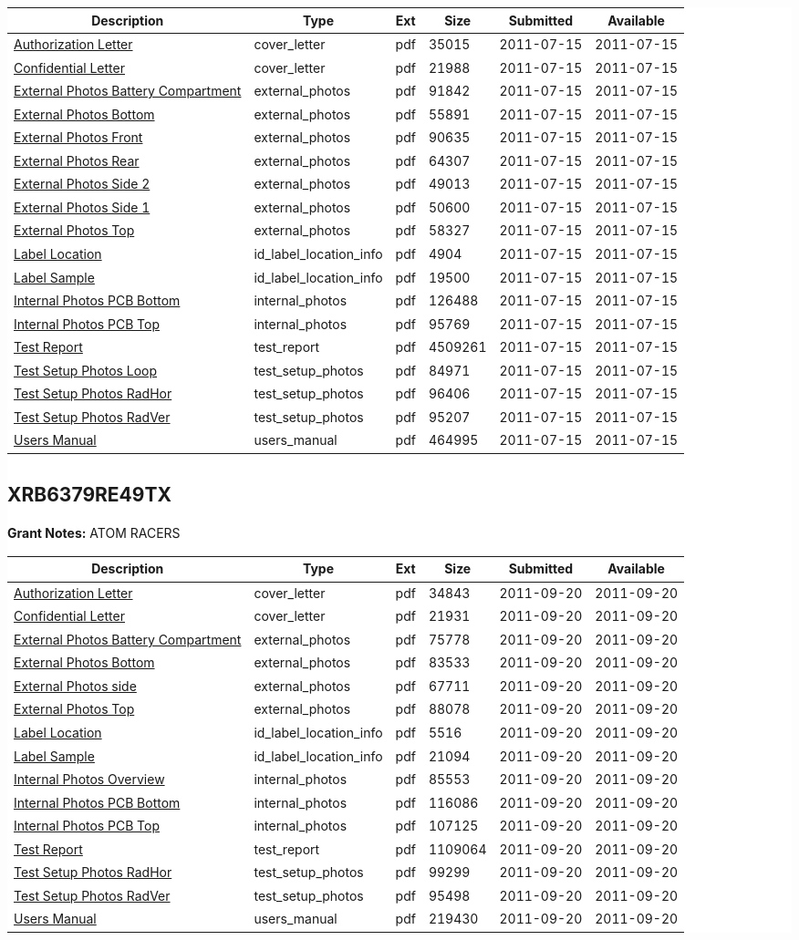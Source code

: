 | Description | Type | Ext | Size | Submitted | Available |
| ----------- | ---- | --- | ---- | --------- | --------- |
| [Authorization Letter](XRB6383BL27TX/c00bcd502abd921fefc985d3d42c99b3/1500719.pdf) | cover_letter | pdf | 35015 | 2011-07-15 | 2011-07-15 |
| [Confidential Letter](XRB6383BL27TX/c00bcd502abd921fefc985d3d42c99b3/1501904.pdf) | cover_letter | pdf | 21988 | 2011-07-15 | 2011-07-15 |
| [External Photos Battery Compartment](XRB6383BL27TX/c00bcd502abd921fefc985d3d42c99b3/1501905.pdf) | external_photos | pdf | 91842 | 2011-07-15 | 2011-07-15 |
| [External Photos Bottom](XRB6383BL27TX/c00bcd502abd921fefc985d3d42c99b3/1501906.pdf) | external_photos | pdf | 55891 | 2011-07-15 | 2011-07-15 |
| [External Photos Front](XRB6383BL27TX/c00bcd502abd921fefc985d3d42c99b3/1501907.pdf) | external_photos | pdf | 90635 | 2011-07-15 | 2011-07-15 |
| [External Photos Rear](XRB6383BL27TX/c00bcd502abd921fefc985d3d42c99b3/1501908.pdf) | external_photos | pdf | 64307 | 2011-07-15 | 2011-07-15 |
| [External Photos Side 2](XRB6383BL27TX/c00bcd502abd921fefc985d3d42c99b3/1501909.pdf) | external_photos | pdf | 49013 | 2011-07-15 | 2011-07-15 |
| [External Photos Side 1](XRB6383BL27TX/c00bcd502abd921fefc985d3d42c99b3/1501910.pdf) | external_photos | pdf | 50600 | 2011-07-15 | 2011-07-15 |
| [External Photos Top](XRB6383BL27TX/c00bcd502abd921fefc985d3d42c99b3/1501911.pdf) | external_photos | pdf | 58327 | 2011-07-15 | 2011-07-15 |
| [Label Location](XRB6383BL27TX/c00bcd502abd921fefc985d3d42c99b3/1501914.pdf) | id_label_location_info | pdf | 4904 | 2011-07-15 | 2011-07-15 |
| [Label Sample](XRB6383BL27TX/c00bcd502abd921fefc985d3d42c99b3/1501915.pdf) | id_label_location_info | pdf | 19500 | 2011-07-15 | 2011-07-15 |
| [Internal Photos PCB Bottom](XRB6383BL27TX/c00bcd502abd921fefc985d3d42c99b3/1501912.pdf) | internal_photos | pdf | 126488 | 2011-07-15 | 2011-07-15 |
| [Internal Photos PCB Top](XRB6383BL27TX/c00bcd502abd921fefc985d3d42c99b3/1501913.pdf) | internal_photos | pdf | 95769 | 2011-07-15 | 2011-07-15 |
| [Test Report](XRB6383BL27TX/c00bcd502abd921fefc985d3d42c99b3/1501916.pdf) | test_report | pdf | 4509261 | 2011-07-15 | 2011-07-15 |
| [Test Setup Photos Loop](XRB6383BL27TX/c00bcd502abd921fefc985d3d42c99b3/1501917.pdf) | test_setup_photos | pdf | 84971 | 2011-07-15 | 2011-07-15 |
| [Test Setup Photos RadHor](XRB6383BL27TX/c00bcd502abd921fefc985d3d42c99b3/1501918.pdf) | test_setup_photos | pdf | 96406 | 2011-07-15 | 2011-07-15 |
| [Test Setup Photos RadVer](XRB6383BL27TX/c00bcd502abd921fefc985d3d42c99b3/1501919.pdf) | test_setup_photos | pdf | 95207 | 2011-07-15 | 2011-07-15 |
| [Users Manual](XRB6383BL27TX/c00bcd502abd921fefc985d3d42c99b3/1500745.pdf) | users_manual | pdf | 464995 | 2011-07-15 | 2011-07-15 |
## XRB6379RE49TX
**Grant Notes:** ATOM RACERS

| Description | Type | Ext | Size | Submitted | Available |
| ----------- | ---- | --- | ---- | --------- | --------- |
| [Authorization Letter](XRB6379RE49TX/10a64b5bf875ce2a17a55a35dac5b6c0/1495053.pdf) | cover_letter | pdf | 34843 | 2011-09-20 | 2011-09-20 |
| [Confidential Letter](XRB6379RE49TX/10a64b5bf875ce2a17a55a35dac5b6c0/1545001.pdf) | cover_letter | pdf | 21931 | 2011-09-20 | 2011-09-20 |
| [External Photos Battery Compartment](XRB6379RE49TX/10a64b5bf875ce2a17a55a35dac5b6c0/1545002.pdf) | external_photos | pdf | 75778 | 2011-09-20 | 2011-09-20 |
| [External Photos Bottom](XRB6379RE49TX/10a64b5bf875ce2a17a55a35dac5b6c0/1545003.pdf) | external_photos | pdf | 83533 | 2011-09-20 | 2011-09-20 |
| [External Photos side](XRB6379RE49TX/10a64b5bf875ce2a17a55a35dac5b6c0/1545004.pdf) | external_photos | pdf | 67711 | 2011-09-20 | 2011-09-20 |
| [External Photos Top](XRB6379RE49TX/10a64b5bf875ce2a17a55a35dac5b6c0/1545005.pdf) | external_photos | pdf | 88078 | 2011-09-20 | 2011-09-20 |
| [Label Location](XRB6379RE49TX/10a64b5bf875ce2a17a55a35dac5b6c0/1545009.pdf) | id_label_location_info | pdf | 5516 | 2011-09-20 | 2011-09-20 |
| [Label Sample](XRB6379RE49TX/10a64b5bf875ce2a17a55a35dac5b6c0/1545010.pdf) | id_label_location_info | pdf | 21094 | 2011-09-20 | 2011-09-20 |
| [Internal Photos Overview](XRB6379RE49TX/10a64b5bf875ce2a17a55a35dac5b6c0/1545006.pdf) | internal_photos | pdf | 85553 | 2011-09-20 | 2011-09-20 |
| [Internal Photos PCB Bottom](XRB6379RE49TX/10a64b5bf875ce2a17a55a35dac5b6c0/1545007.pdf) | internal_photos | pdf | 116086 | 2011-09-20 | 2011-09-20 |
| [Internal Photos PCB Top](XRB6379RE49TX/10a64b5bf875ce2a17a55a35dac5b6c0/1545008.pdf) | internal_photos | pdf | 107125 | 2011-09-20 | 2011-09-20 |
| [Test Report](XRB6379RE49TX/10a64b5bf875ce2a17a55a35dac5b6c0/1545011.pdf) | test_report | pdf | 1109064 | 2011-09-20 | 2011-09-20 |
| [Test Setup Photos RadHor](XRB6379RE49TX/10a64b5bf875ce2a17a55a35dac5b6c0/1545012.pdf) | test_setup_photos | pdf | 99299 | 2011-09-20 | 2011-09-20 |
| [Test Setup Photos RadVer](XRB6379RE49TX/10a64b5bf875ce2a17a55a35dac5b6c0/1545013.pdf) | test_setup_photos | pdf | 95498 | 2011-09-20 | 2011-09-20 |
| [Users Manual](XRB6379RE49TX/10a64b5bf875ce2a17a55a35dac5b6c0/1544996.pdf) | users_manual | pdf | 219430 | 2011-09-20 | 2011-09-20 |